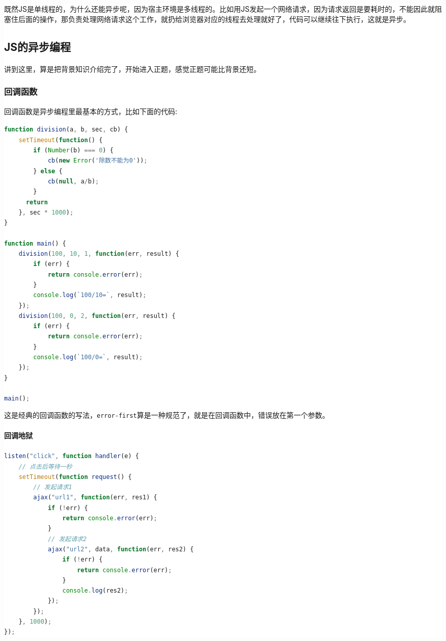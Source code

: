 既然JS是单线程的，为什么还能异步呢，因为宿主环境是多线程的。比如用JS发起一个网络请求，因为请求返回是要耗时的，不能因此就阻塞住后面的操作，那负责处理网络请求这个工作，就扔给浏览器对应的线程去处理就好了，代码可以继续往下执行，这就是异步。

## JS的异步编程
讲到这里，算是把背景知识介绍完了，开始进入正题，感觉正题可能比背景还短。

### 回调函数

回调函数是异步编程里最基本的方式，比如下面的代码:

```javascript
function division(a, b, sec, cb) {
	setTimeout(function() {
		if (Number(b) === 0) {
			cb(new Error('除数不能为0'));
		} else {
			cb(null, a/b);
		}
	  return 
	}, sec * 1000);
}

function main() {
	division(100, 10, 1, function(err, result) {
		if (err) {
			return console.error(err);
		}
		console.log(`100/10=`, result);
	});
	division(100, 0, 2, function(err, result) {
		if (err) {
			return console.error(err);
		}
		console.log(`100/0=`, result);
	});
}

main();
```

这是经典的回调函数的写法，`error-first`算是一种规范了，就是在回调函数中，错误放在第一个参数。

#### 回调地狱

```javascript
listen("click", function handler(e) {
	// 点击后等待一秒
	setTimeout(function request() {
		// 发起请求1
		ajax("url1", function(err, res1) {
			if (!err) {
				return console.error(err);
			}
			// 发起请求2
			ajax("url2", data, function(err, res2) {
				if (!err) {
					return console.error(err);
				}
				console.log(res2);
			});
		});
	}, 1000);
});
```
